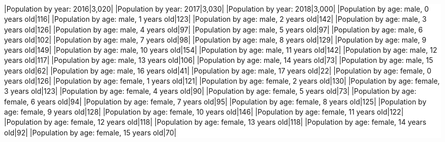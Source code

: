 |Population by year: 2016|3,020|
|Population by year: 2017|3,030|
|Population by year: 2018|3,000|
|Population by age: male, 0 years old|116|
|Population by age: male, 1 years old|123|
|Population by age: male, 2 years old|142|
|Population by age: male, 3 years old|126|
|Population by age: male, 4 years old|97|
|Population by age: male, 5 years old|97|
|Population by age: male, 6 years old|102|
|Population by age: male, 7 years old|98|
|Population by age: male, 8 years old|129|
|Population by age: male, 9 years old|149|
|Population by age: male, 10 years old|154|
|Population by age: male, 11 years old|142|
|Population by age: male, 12 years old|117|
|Population by age: male, 13 years old|106|
|Population by age: male, 14 years old|73|
|Population by age: male, 15 years old|62|
|Population by age: male, 16 years old|41|
|Population by age: male, 17 years old|22|
|Population by age: female, 0 years old|126|
|Population by age: female, 1 years old|121|
|Population by age: female, 2 years old|130|
|Population by age: female, 3 years old|123|
|Population by age: female, 4 years old|90|
|Population by age: female, 5 years old|73|
|Population by age: female, 6 years old|94|
|Population by age: female, 7 years old|95|
|Population by age: female, 8 years old|125|
|Population by age: female, 9 years old|128|
|Population by age: female, 10 years old|146|
|Population by age: female, 11 years old|122|
|Population by age: female, 12 years old|118|
|Population by age: female, 13 years old|118|
|Population by age: female, 14 years old|92|
|Population by age: female, 15 years old|70|